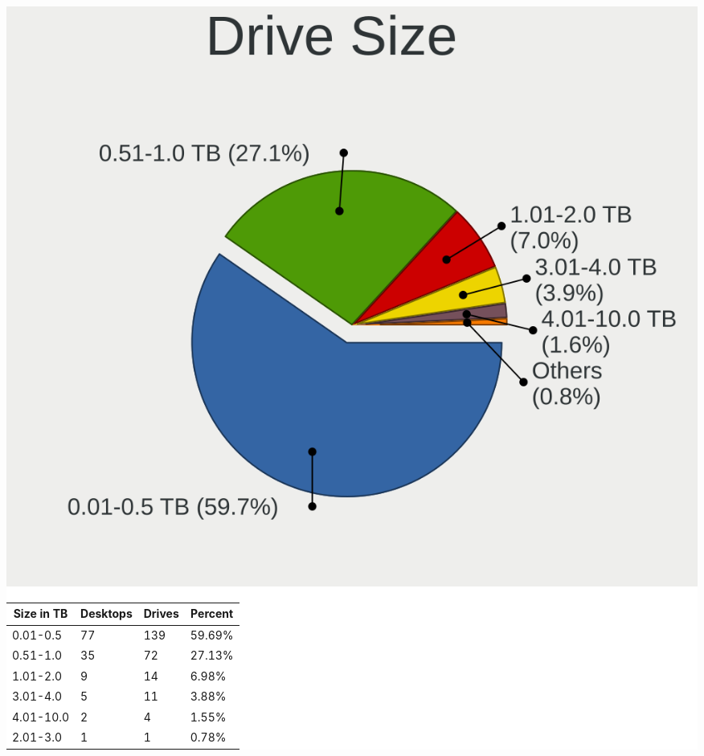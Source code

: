![Drive Size](./images/pie_chart/drive_size.svg)


| Size in TB | Desktops | Drives | Percent |
|------------|----------|--------|---------|
| 0.01-0.5   | 77       | 139    | 59.69%  |
| 0.51-1.0   | 35       | 72     | 27.13%  |
| 1.01-2.0   | 9        | 14     | 6.98%   |
| 3.01-4.0   | 5        | 11     | 3.88%   |
| 4.01-10.0  | 2        | 4      | 1.55%   |
| 2.01-3.0   | 1        | 1      | 0.78%   |
